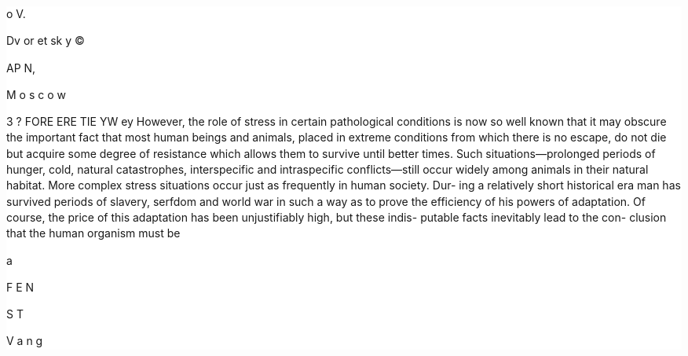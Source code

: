 o 
V.
 
Dv
or
et
sk
y 
©
 
AP
N,
 
M
o
s
c
o
w
 
3 ? FORE ERE TIE YW ey However, the role of stress in certain 
pathological conditions is now so well 
known that it may obscure the important 
fact that most human beings and animals, 
placed in extreme conditions from which 
there is no escape, do not die but acquire 
some degree of resistance which allows 
them to survive until better times. Such 
situations—prolonged periods of hunger, 
cold, natural catastrophes, interspecific 
and intraspecific conflicts—still occur 
widely among animals in their natural 
habitat. 
More complex stress situations occur 
just as frequently in human society. Dur- 
ing a relatively short historical era man 
has survived periods of slavery, serfdom 
and world war in such a way as to prove 
the efficiency of his powers of adaptation. 
Of course, the price of this adaptation has 
been unjustifiably high, but these indis- 
putable facts inevitably lead to the con- 
clusion that the human organism must be 
 
a
 
F
E
N
 
S
T
 
V
a
n
g
 